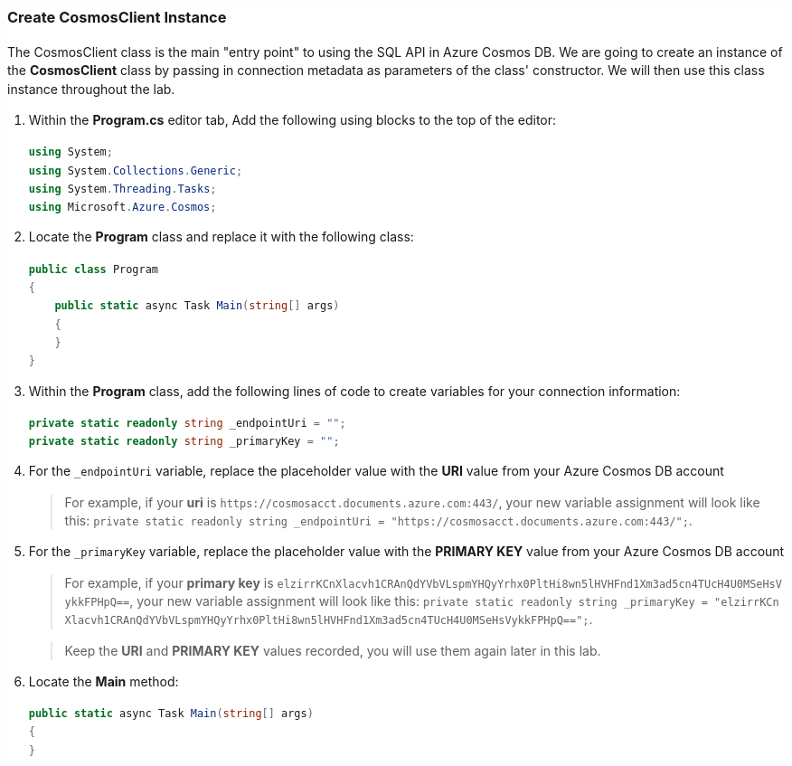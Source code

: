 ### Create CosmosClient Instance

The CosmosClient class is the main "entry point" to using the SQL API in Azure Cosmos DB. We are going to create an instance of the **CosmosClient** class by passing in connection metadata as parameters of the class' constructor. We will then use this class instance throughout the lab.

1. Within the **Program.cs** editor tab, Add the following using blocks to the top of the editor:

    ```csharp
    using System;
    using System.Collections.Generic;
    using System.Threading.Tasks;
    using Microsoft.Azure.Cosmos;
    ```

1. Locate the **Program** class and replace it with the following class:

    ```csharp
    public class Program
    {
        public static async Task Main(string[] args)
        {
        }
    }
    ```

1. Within the **Program** class, add the following lines of code to create variables for your connection information:

    ```csharp
    private static readonly string _endpointUri = "";
    private static readonly string _primaryKey = "";
    ```

1. For the `_endpointUri` variable, replace the placeholder value with the **URI** value from your Azure Cosmos DB account

    > For example, if your **uri** is `https://cosmosacct.documents.azure.com:443/`, your new variable assignment will look like this: `private static readonly string _endpointUri = "https://cosmosacct.documents.azure.com:443/";`.

1. For the `_primaryKey` variable, replace the placeholder value with the **PRIMARY KEY** value from your Azure Cosmos DB account

    > For example, if your **primary key** is ``elzirrKCnXlacvh1CRAnQdYVbVLspmYHQyYrhx0PltHi8wn5lHVHFnd1Xm3ad5cn4TUcH4U0MSeHsVykkFPHpQ==``, your new variable assignment will look like this: ``private static readonly string _primaryKey = "elzirrKCnXlacvh1CRAnQdYVbVLspmYHQyYrhx0PltHi8wn5lHVHFnd1Xm3ad5cn4TUcH4U0MSeHsVykkFPHpQ==";``.

    > Keep the **URI** and **PRIMARY KEY** values recorded, you will use them again later in this lab.

1. Locate the **Main** method:

    ```csharp
    public static async Task Main(string[] args)
    {
    }
    ```
